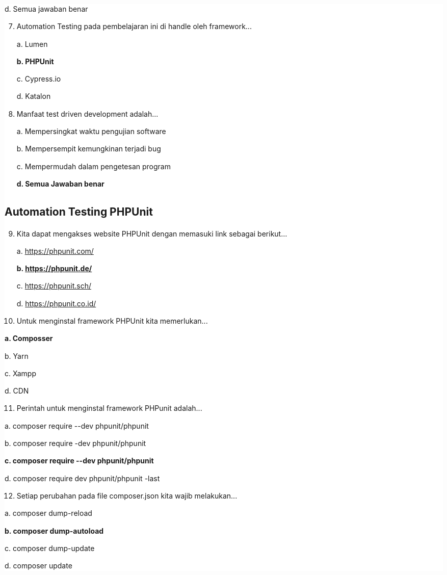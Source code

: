    d. Semua jawaban benar

7. Automation Testing pada pembelajaran ini di handle oleh framework... 
   
   a. Lumen
   
   **b. PHPUnit**
   
   c. Cypress.io
   
   d. Katalon

8. Manfaat test driven development adalah... 
   
   a. Mempersingkat waktu pengujian software
   
   b. Mempersempit kemungkinan terjadi bug
   
   c. Mempermudah dalam pengetesan program
   
   **d. Semua Jawaban benar**

## Automation Testing PHPUnit

9. Kita dapat mengakses website PHPUnit dengan memasuki link sebagai berikut… 
   
   a. https://phpunit.com/
   
   **b. https://phpunit.de/**
   
   c. https://phpunit.sch/
   
   d. https://phpunit.co.id/

10. Untuk menginstal framework PHPUnit kita memerlukan... 
   
   **a. Composser**
   
   b. Yarn
   
   c. Xampp
   
   d. CDN

11. Perintah untuk menginstal framework PHPunit adalah... 
   
   a. composer require --dev phpunit/phpunit
   
   b. composer require -dev phpunit/phpunit
   
   **c. composer require --dev phpunit/phpunit**
   
   d. composer require dev phpunit/phpunit -last

12. Setiap perubahan pada file composer.json kita wajib melakukan...

   a. composer dump-reload
   
   **b. composer dump-autoload**
   
   c. composer dump-update
   
   d. composer update
